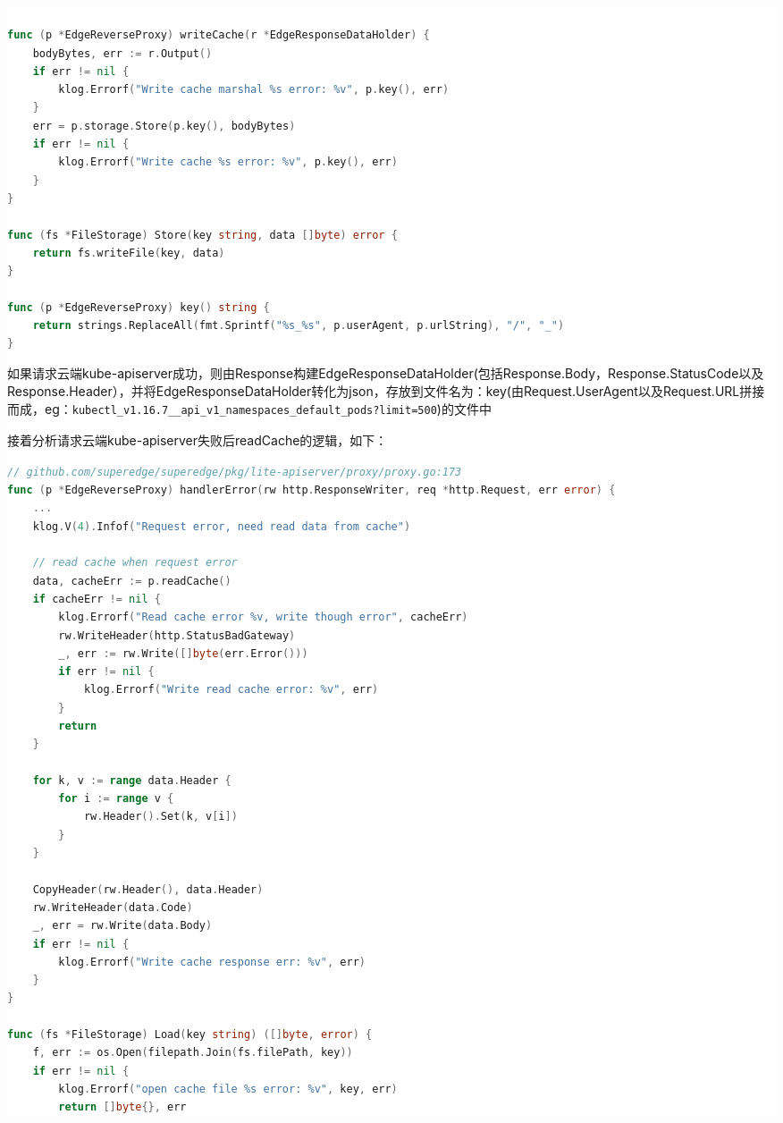 ```go

func (p *EdgeReverseProxy) writeCache(r *EdgeResponseDataHolder) {
	bodyBytes, err := r.Output()
	if err != nil {
		klog.Errorf("Write cache marshal %s error: %v", p.key(), err)
	}
	err = p.storage.Store(p.key(), bodyBytes)
	if err != nil {
		klog.Errorf("Write cache %s error: %v", p.key(), err)
	}
}

func (fs *FileStorage) Store(key string, data []byte) error {
	return fs.writeFile(key, data)
}

func (p *EdgeReverseProxy) key() string {
	return strings.ReplaceAll(fmt.Sprintf("%s_%s", p.userAgent, p.urlString), "/", "_")
}
```

如果请求云端kube-apiserver成功，则由Response构建EdgeResponseDataHolder(包括Response.Body，Response.StatusCode以及Response.Header），并将EdgeResponseDataHolder转化为json，存放到文件名为：key(由Request.UserAgent以及Request.URL拼接而成，eg：`kubectl_v1.16.7__api_v1_namespaces_default_pods?limit=500`)的文件中

接着分析请求云端kube-apiserver失败后readCache的逻辑，如下：

```go
// github.com/superedge/superedge/pkg/lite-apiserver/proxy/proxy.go:173
func (p *EdgeReverseProxy) handlerError(rw http.ResponseWriter, req *http.Request, err error) {
	...
	klog.V(4).Infof("Request error, need read data from cache")

	// read cache when request error
	data, cacheErr := p.readCache()
	if cacheErr != nil {
		klog.Errorf("Read cache error %v, write though error", cacheErr)
		rw.WriteHeader(http.StatusBadGateway)
		_, err := rw.Write([]byte(err.Error()))
		if err != nil {
			klog.Errorf("Write read cache error: %v", err)
		}
		return
	}

	for k, v := range data.Header {
		for i := range v {
			rw.Header().Set(k, v[i])
		}
	}

	CopyHeader(rw.Header(), data.Header)
	rw.WriteHeader(data.Code)
	_, err = rw.Write(data.Body)
	if err != nil {
		klog.Errorf("Write cache response err: %v", err)
	}
}

func (fs *FileStorage) Load(key string) ([]byte, error) {
	f, err := os.Open(filepath.Join(fs.filePath, key))
	if err != nil {
		klog.Errorf("open cache file %s error: %v", key, err)
		return []byte{}, err
```